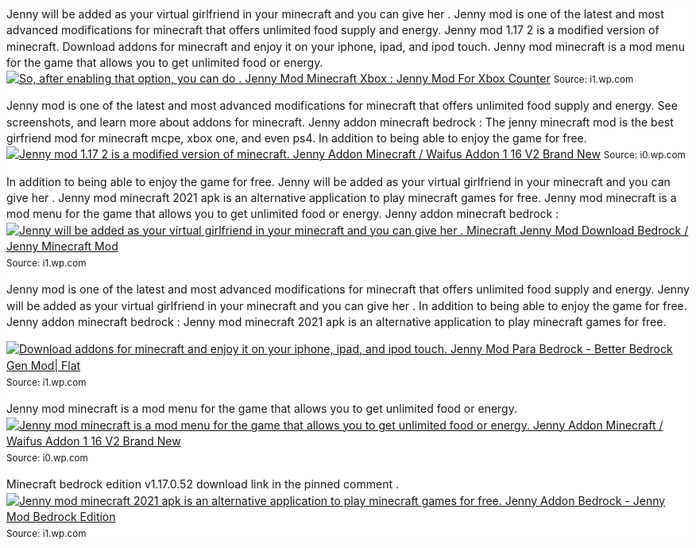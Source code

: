Jenny will be added as your virtual girlfriend in your minecraft and you can give her . Jenny mod is one of the latest and most advanced modifications for minecraft that offers unlimited food supply and energy. Jenny mod 1.17 2 is a modified version of minecraft. Download addons for minecraft and enjoy it on your iphone, ipad, and ipod touch. Jenny mod minecraft is a mod menu for the game that allows you to get unlimited food or energy.
[![So, after enabling that option, you can do . Jenny Mod Minecraft Xbox : Jenny Mod For Xbox Counter](https://i0.wp.com/tse2.mm.bing.net/th?id=OIP.3MS6uhMTV8bY_wfY3X-ZHQHaEK&amp;pid=15.1 "Jenny Mod Minecraft Xbox : Jenny Mod For Xbox Counter")](https://i1.wp.com/thehelpfulgamer.com/wp-content/uploads/2021/07/jenny-mod-minecraft-1024x576.jpg)
<small>Source: i1.wp.com</small>

Jenny mod is one of the latest and most advanced modifications for minecraft that offers unlimited food supply and energy. See screenshots, and learn more about addons for minecraft. Jenny addon minecraft bedrock : The jenny minecraft mod is the best girfriend mod for minecraft mcpe, xbox one, and even ps4. In addition to being able to enjoy the game for free.
[![Jenny mod 1.17 2 is a modified version of minecraft. Jenny Addon Minecraft / Waifus Addon 1 16 V2 Brand New](https://i1.wp.com/tse3.mm.bing.net/th?id=OIP.Uo9Kp8QN9NJXS0JsrqUlhwHaEK&amp;pid=15.1 "Jenny Addon Minecraft / Waifus Addon 1 16 V2 Brand New")](https://i0.wp.com/my.mcpedl.com/storage/addons/3584/images/waifus-addon-116-v2-brand-new-waifus-and-more_7.png)
<small>Source: i0.wp.com</small>

In addition to being able to enjoy the game for free. Jenny will be added as your virtual girlfriend in your minecraft and you can give her . Jenny mod minecraft 2021 apk is an alternative application to play minecraft games for free. Jenny mod minecraft is a mod menu for the game that allows you to get unlimited food or energy. Jenny addon minecraft bedrock :
[![Jenny will be added as your virtual girlfriend in your minecraft and you can give her . Minecraft Jenny Mod Download Bedrock / Jenny Minecraft Mod](https://i1.wp.com/tse2.mm.bing.net/th?id=OIP.V28aJEr9lVCGcRfycBhjQgHaFj&amp;pid=15.1 "Minecraft Jenny Mod Download Bedrock / Jenny Minecraft Mod")](https://i1.wp.com/lusogamer.com/wp-content/uploads/2021/06/Jenny-Mod-Minecraft-Apk-1200x900.jpg)
<small>Source: i1.wp.com</small>

Jenny mod is one of the latest and most advanced modifications for minecraft that offers unlimited food supply and energy. Jenny will be added as your virtual girlfriend in your minecraft and you can give her . In addition to being able to enjoy the game for free. Jenny addon minecraft bedrock : Jenny mod minecraft 2021 apk is an alternative application to play minecraft games for free.

[![Download addons for minecraft and enjoy it on your iphone, ipad, and ipod touch. Jenny Mod Para Bedrock - Better Bedrock Gen Mod| Flat](https://i0.wp.com/tse3.mm.bing.net/th?id=OIP.lrlhlYshgC9dxPs2OYENMAHaD4&amp;pid=15.1 "Jenny Mod Para Bedrock - Better Bedrock Gen Mod| Flat")](https://i1.wp.com/lh3.googleusercontent.com/proxy/fWMxB9Vr6trA5pc1scvozlYtV3rLOlAt4oyQ5rCMP7acePwwgp84d8mDI8dfIemPXbF9djmn6ql_uvjnpyUV-y-EOutSQMhGVQXDZqAfH8t_4A=w1200-h630-p-k-no-nu)
<small>Source: i1.wp.com</small>

Jenny mod minecraft is a mod menu for the game that allows you to get unlimited food or energy.
[![Jenny mod minecraft is a mod menu for the game that allows you to get unlimited food or energy. Jenny Addon Minecraft / Waifus Addon 1 16 V2 Brand New](https://i1.wp.com/tse3.mm.bing.net/th?id=OIP.Uo9Kp8QN9NJXS0JsrqUlhwHaEK&amp;pid=15.1 "Jenny Addon Minecraft / Waifus Addon 1 16 V2 Brand New")](https://i0.wp.com/my.mcpedl.com/storage/addons/3584/images/waifus-addon-116-v2-brand-new-waifus-and-more_7.png)
<small>Source: i0.wp.com</small>

Minecraft bedrock edition v1.17.0.52 download link in the pinned comment .
[![Jenny mod minecraft 2021 apk is an alternative application to play minecraft games for free. Jenny Addon Bedrock - Jenny Mod Bedrock Edition](https://i0.wp.com/tse1.mm.bing.net/th?id=OIP.zKqUZd5ZYJ9CDqGYc0sLSwHaEK&amp;pid=15.1 "Jenny Addon Bedrock - Jenny Mod Bedrock Edition")](https://i1.wp.com/my.mcpedl.com/storage/addons/2316/images/nickelodeon-addon_55.png)
<small>Source: i1.wp.com</small>
